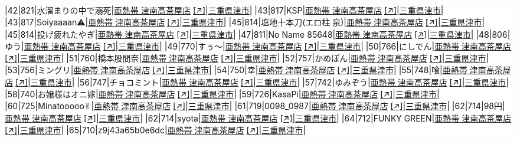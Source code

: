 |42|821|<span class="rank-name-pd">水溜まりの中で溺死</span>|<a href="/darts/rank/shops/56683.html">亜熱帯 津南高茶屋店</a> <a href="https://vs.phoenixdarts.com/jp/shop/shopDetailInfo/s_56683?s_seq=56683">[↗]</a>|<a href="/darts/rank/三重県/津市">三重県津市</a>|
|43|817|<span class="rank-name-dl">KSP</span>|<a href="/darts/rank/shops/b264eb9f32290d82f454cb89828a1cfe.html">亜熱帯 津南高茶屋店</a> <a href="https://search.dartslive.com/jp/shop/b264eb9f32290d82f454cb89828a1cfe">[↗]</a>|<a href="/darts/rank/三重県/津市">三重県津市</a>|
|43|817|<span class="rank-name-dl">Soiyaaaan⚠️</span>|<a href="/darts/rank/shops/b264eb9f32290d82f454cb89828a1cfe.html">亜熱帯 津南高茶屋店</a> <a href="https://search.dartslive.com/jp/shop/b264eb9f32290d82f454cb89828a1cfe">[↗]</a>|<a href="/darts/rank/三重県/津市">三重県津市</a>|
|45|814|<span class="rank-name-pd">塩地十本刀(エロ柱 泉)</span>|<a href="/darts/rank/shops/56683.html">亜熱帯 津南高茶屋店</a> <a href="https://vs.phoenixdarts.com/jp/shop/shopDetailInfo/s_56683?s_seq=56683">[↗]</a>|<a href="/darts/rank/三重県/津市">三重県津市</a>|
|45|814|<span class="rank-name-dl">投げ疲れたやぎ</span>|<a href="/darts/rank/shops/b264eb9f32290d82f454cb89828a1cfe.html">亜熱帯 津南高茶屋店</a> <a href="https://search.dartslive.com/jp/shop/b264eb9f32290d82f454cb89828a1cfe">[↗]</a>|<a href="/darts/rank/三重県/津市">三重県津市</a>|
|47|811|<span class="rank-name-dl">No Name 85648</span>|<a href="/darts/rank/shops/b264eb9f32290d82f454cb89828a1cfe.html">亜熱帯 津南高茶屋店</a> <a href="https://search.dartslive.com/jp/shop/b264eb9f32290d82f454cb89828a1cfe">[↗]</a>|<a href="/darts/rank/三重県/津市">三重県津市</a>|
|48|806|<span class="rank-name-dl">ゆう</span>|<a href="/darts/rank/shops/b264eb9f32290d82f454cb89828a1cfe.html">亜熱帯 津南高茶屋店</a> <a href="https://search.dartslive.com/jp/shop/b264eb9f32290d82f454cb89828a1cfe">[↗]</a>|<a href="/darts/rank/三重県/津市">三重県津市</a>|
|49|770|<span class="rank-name-dl">すぅ〜</span>|<a href="/darts/rank/shops/b264eb9f32290d82f454cb89828a1cfe.html">亜熱帯 津南高茶屋店</a> <a href="https://search.dartslive.com/jp/shop/b264eb9f32290d82f454cb89828a1cfe">[↗]</a>|<a href="/darts/rank/三重県/津市">三重県津市</a>|
|50|766|<span class="rank-name-dl">にしでん</span>|<a href="/darts/rank/shops/b264eb9f32290d82f454cb89828a1cfe.html">亜熱帯 津南高茶屋店</a> <a href="https://search.dartslive.com/jp/shop/b264eb9f32290d82f454cb89828a1cfe">[↗]</a>|<a href="/darts/rank/三重県/津市">三重県津市</a>|
|51|760|<span class="rank-name-pd">橋本股間奈</span>|<a href="/darts/rank/shops/56683.html">亜熱帯 津南高茶屋店</a> <a href="https://vs.phoenixdarts.com/jp/shop/shopDetailInfo/s_56683?s_seq=56683">[↗]</a>|<a href="/darts/rank/三重県/津市">三重県津市</a>|
|52|757|<span class="rank-name-dl">かめぽん</span>|<a href="/darts/rank/shops/b264eb9f32290d82f454cb89828a1cfe.html">亜熱帯 津南高茶屋店</a> <a href="https://search.dartslive.com/jp/shop/b264eb9f32290d82f454cb89828a1cfe">[↗]</a>|<a href="/darts/rank/三重県/津市">三重県津市</a>|
|53|756|<span class="rank-name-dl">ミングリ</span>|<a href="/darts/rank/shops/b264eb9f32290d82f454cb89828a1cfe.html">亜熱帯 津南高茶屋店</a> <a href="https://search.dartslive.com/jp/shop/b264eb9f32290d82f454cb89828a1cfe">[↗]</a>|<a href="/darts/rank/三重県/津市">三重県津市</a>|
|54|750|<span class="rank-name-dl">幸</span>|<a href="/darts/rank/shops/b264eb9f32290d82f454cb89828a1cfe.html">亜熱帯 津南高茶屋店</a> <a href="https://search.dartslive.com/jp/shop/b264eb9f32290d82f454cb89828a1cfe">[↗]</a>|<a href="/darts/rank/三重県/津市">三重県津市</a>|
|55|748|<span class="rank-name-dl">喰</span>|<a href="/darts/rank/shops/b264eb9f32290d82f454cb89828a1cfe.html">亜熱帯 津南高茶屋店</a> <a href="https://search.dartslive.com/jp/shop/b264eb9f32290d82f454cb89828a1cfe">[↗]</a>|<a href="/darts/rank/三重県/津市">三重県津市</a>|
|56|747|<span class="rank-name-pd">チョコミント</span>|<a href="/darts/rank/shops/56683.html">亜熱帯 津南高茶屋店</a> <a href="https://vs.phoenixdarts.com/jp/shop/shopDetailInfo/s_56683?s_seq=56683">[↗]</a>|<a href="/darts/rank/三重県/津市">三重県津市</a>|
|57|742|<span class="rank-name-dl">ゆみぞう</span>|<a href="/darts/rank/shops/b264eb9f32290d82f454cb89828a1cfe.html">亜熱帯 津南高茶屋店</a> <a href="https://search.dartslive.com/jp/shop/b264eb9f32290d82f454cb89828a1cfe">[↗]</a>|<a href="/darts/rank/三重県/津市">三重県津市</a>|
|58|740|<span class="rank-name-dl">お嬢様はオニ嫁</span>|<a href="/darts/rank/shops/b264eb9f32290d82f454cb89828a1cfe.html">亜熱帯 津南高茶屋店</a> <a href="https://search.dartslive.com/jp/shop/b264eb9f32290d82f454cb89828a1cfe">[↗]</a>|<a href="/darts/rank/三重県/津市">三重県津市</a>|
|59|726|<span class="rank-name-pd">KasaPi</span>|<a href="/darts/rank/shops/56683.html">亜熱帯 津南高茶屋店</a> <a href="https://vs.phoenixdarts.com/jp/shop/shopDetailInfo/s_56683?s_seq=56683">[↗]</a>|<a href="/darts/rank/三重県/津市">三重県津市</a>|
|60|725|<span class="rank-name-dl">Minatooooo✌︎</span>|<a href="/darts/rank/shops/b264eb9f32290d82f454cb89828a1cfe.html">亜熱帯 津南高茶屋店</a> <a href="https://search.dartslive.com/jp/shop/b264eb9f32290d82f454cb89828a1cfe">[↗]</a>|<a href="/darts/rank/三重県/津市">三重県津市</a>|
|61|719|<span class="rank-name-pd">0098_0987</span>|<a href="/darts/rank/shops/56683.html">亜熱帯 津南高茶屋店</a> <a href="https://vs.phoenixdarts.com/jp/shop/shopDetailInfo/s_56683?s_seq=56683">[↗]</a>|<a href="/darts/rank/三重県/津市">三重県津市</a>|
|62|714|<span class="rank-name-dl">98円</span>|<a href="/darts/rank/shops/b264eb9f32290d82f454cb89828a1cfe.html">亜熱帯 津南高茶屋店</a> <a href="https://search.dartslive.com/jp/shop/b264eb9f32290d82f454cb89828a1cfe">[↗]</a>|<a href="/darts/rank/三重県/津市">三重県津市</a>|
|62|714|<span class="rank-name-dl">syota</span>|<a href="/darts/rank/shops/b264eb9f32290d82f454cb89828a1cfe.html">亜熱帯 津南高茶屋店</a> <a href="https://search.dartslive.com/jp/shop/b264eb9f32290d82f454cb89828a1cfe">[↗]</a>|<a href="/darts/rank/三重県/津市">三重県津市</a>|
|64|712|<span class="rank-name-pd">FUNKY GREEN</span>|<a href="/darts/rank/shops/56683.html">亜熱帯 津南高茶屋店</a> <a href="https://vs.phoenixdarts.com/jp/shop/shopDetailInfo/s_56683?s_seq=56683">[↗]</a>|<a href="/darts/rank/三重県/津市">三重県津市</a>|
|65|710|<span class="rank-name-pd">z9j43a65b0e6dc</span>|<a href="/darts/rank/shops/56683.html">亜熱帯 津南高茶屋店</a> <a href="https://vs.phoenixdarts.com/jp/shop/shopDetailInfo/s_56683?s_seq=56683">[↗]</a>|<a href="/darts/rank/三重県/津市">三重県津市</a>|